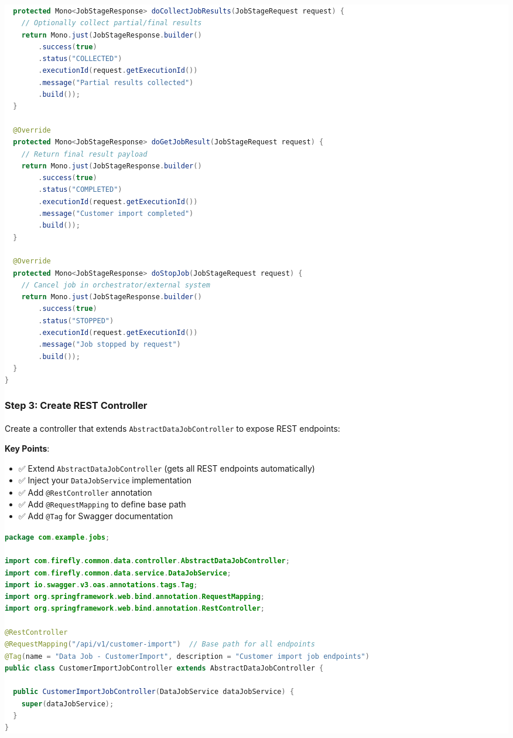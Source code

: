 ```java
  protected Mono<JobStageResponse> doCollectJobResults(JobStageRequest request) {
    // Optionally collect partial/final results
    return Mono.just(JobStageResponse.builder()
        .success(true)
        .status("COLLECTED")
        .executionId(request.getExecutionId())
        .message("Partial results collected")
        .build());
  }

  @Override
  protected Mono<JobStageResponse> doGetJobResult(JobStageRequest request) {
    // Return final result payload
    return Mono.just(JobStageResponse.builder()
        .success(true)
        .status("COMPLETED")
        .executionId(request.getExecutionId())
        .message("Customer import completed")
        .build());
  }

  @Override
  protected Mono<JobStageResponse> doStopJob(JobStageRequest request) {
    // Cancel job in orchestrator/external system
    return Mono.just(JobStageResponse.builder()
        .success(true)
        .status("STOPPED")
        .executionId(request.getExecutionId())
        .message("Job stopped by request")
        .build());
  }
}
```

### Step 3: Create REST Controller

Create a controller that extends `AbstractDataJobController` to expose REST endpoints:

**Key Points**:
- ✅ Extend `AbstractDataJobController` (gets all REST endpoints automatically)
- ✅ Inject your `DataJobService` implementation
- ✅ Add `@RestController` annotation
- ✅ Add `@RequestMapping` to define base path
- ✅ Add `@Tag` for Swagger documentation

```java
package com.example.jobs;

import com.firefly.common.data.controller.AbstractDataJobController;
import com.firefly.common.data.service.DataJobService;
import io.swagger.v3.oas.annotations.tags.Tag;
import org.springframework.web.bind.annotation.RequestMapping;
import org.springframework.web.bind.annotation.RestController;

@RestController
@RequestMapping("/api/v1/customer-import")  // Base path for all endpoints
@Tag(name = "Data Job - CustomerImport", description = "Customer import job endpoints")
public class CustomerImportJobController extends AbstractDataJobController {

  public CustomerImportJobController(DataJobService dataJobService) {
    super(dataJobService);
  }
}
```
